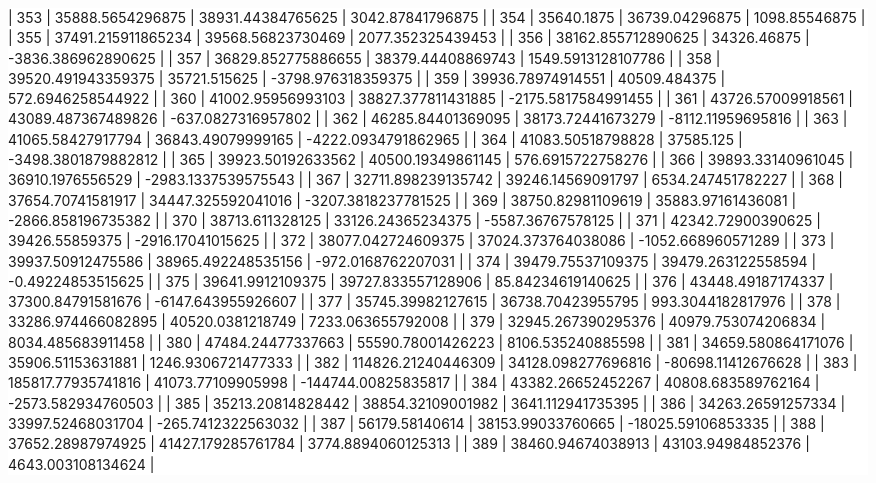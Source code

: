 | 353 | 35888.5654296875 | 38931.44384765625 | 3042.87841796875 |
| 354 | 35640.1875 | 36739.04296875 | 1098.85546875 |
| 355 | 37491.215911865234 | 39568.56823730469 | 2077.352325439453 |
| 356 | 38162.855712890625 | 34326.46875 | -3836.386962890625 |
| 357 | 36829.852775886655 | 38379.44408869743 | 1549.5913128107786 |
| 358 | 39520.491943359375 | 35721.515625 | -3798.976318359375 |
| 359 | 39936.78974914551 | 40509.484375 | 572.6946258544922 |
| 360 | 41002.95956993103 | 38827.377811431885 | -2175.5817584991455 |
| 361 | 43726.57009918561 | 43089.487367489826 | -637.0827316957802 |
| 362 | 46285.84401369095 | 38173.72441673279 | -8112.11959695816 |
| 363 | 41065.58427917794 | 36843.49079999165 | -4222.0934791862965 |
| 364 | 41083.50518798828 | 37585.125 | -3498.3801879882812 |
| 365 | 39923.50192633562 | 40500.19349861145 | 576.6915722758276 |
| 366 | 39893.33140961045 | 36910.1976556529 | -2983.1337539575543 |
| 367 | 32711.898239135742 | 39246.14569091797 | 6534.247451782227 |
| 368 | 37654.70741581917 | 34447.325592041016 | -3207.3818237781525 |
| 369 | 38750.82981109619 | 35883.97161436081 | -2866.858196735382 |
| 370 | 38713.611328125 | 33126.24365234375 | -5587.36767578125 |
| 371 | 42342.72900390625 | 39426.55859375 | -2916.17041015625 |
| 372 | 38077.042724609375 | 37024.373764038086 | -1052.668960571289 |
| 373 | 39937.50912475586 | 38965.492248535156 | -972.0168762207031 |
| 374 | 39479.75537109375 | 39479.263122558594 | -0.49224853515625 |
| 375 | 39641.9912109375 | 39727.833557128906 | 85.84234619140625 |
| 376 | 43448.49187174337 | 37300.84791581676 | -6147.643955926607 |
| 377 | 35745.39982127615 | 36738.70423955795 | 993.3044182817976 |
| 378 | 33286.974466082895 | 40520.0381218749 | 7233.063655792008 |
| 379 | 32945.267390295376 | 40979.753074206834 | 8034.485683911458 |
| 380 | 47484.24477337663 | 55590.78001426223 | 8106.535240885598 |
| 381 | 34659.580864171076 | 35906.51153631881 | 1246.9306721477333 |
| 382 | 114826.21240446309 | 34128.098277696816 | -80698.11412676628 |
| 383 | 185817.77935741816 | 41073.77109905998 | -144744.00825835817 |
| 384 | 43382.26652452267 | 40808.683589762164 | -2573.582934760503 |
| 385 | 35213.20814828442 | 38854.32109001982 | 3641.112941735395 |
| 386 | 34263.26591257334 | 33997.52468031704 | -265.7412322563032 |
| 387 | 56179.58140614 | 38153.99033760665 | -18025.59106853335 |
| 388 | 37652.28987974925 | 41427.179285761784 | 3774.8894060125313 |
| 389 | 38460.94674038913 | 43103.94984852376 | 4643.003108134624 |